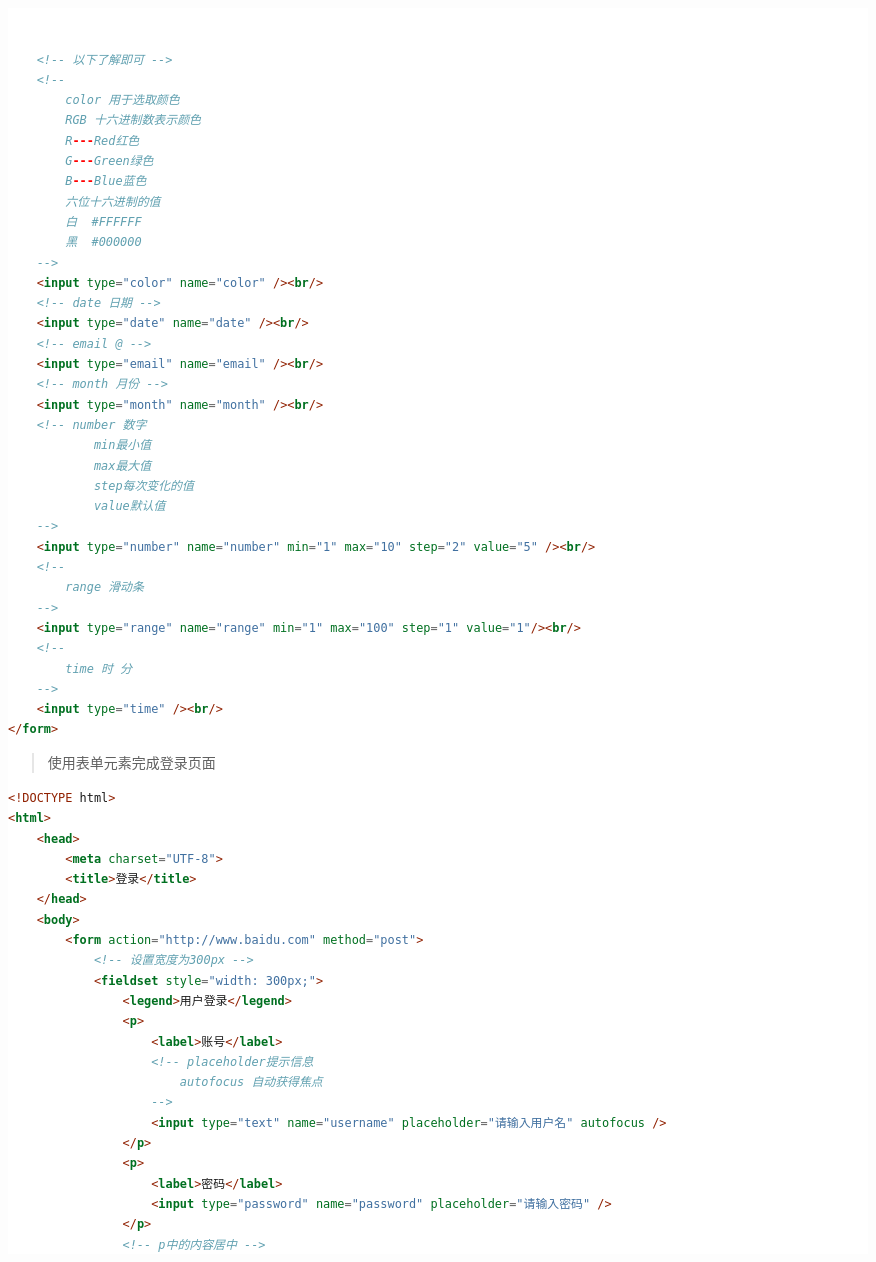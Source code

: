 ```html
    
    
    <!-- 以下了解即可 -->
    <!-- 
        color 用于选取颜色
        RGB 十六进制数表示颜色
        R---Red红色
        G---Green绿色
        B---Blue蓝色
        六位十六进制的值
        白  #FFFFFF
        黑  #000000
   	-->
    <input type="color" name="color" /><br/>
    <!-- date 日期 -->
	<input type="date" name="date" /><br/>
	<!-- email @ -->
	<input type="email" name="email" /><br/>
	<!-- month 月份 -->
	<input type="month" name="month" /><br/>
	<!-- number 数字
			min最小值
			max最大值
			step每次变化的值
			value默认值
	-->
	<input type="number" name="number" min="1" max="10" step="2" value="5" /><br/>
	<!--
		range 滑动条
	-->
	<input type="range" name="range" min="1" max="100" step="1" value="1"/><br/>
	<!-- 
		time 时 分
	-->
	<input type="time" /><br/>
</form>
```

> 使用表单元素完成登录页面

```html
<!DOCTYPE html>
<html>
	<head>
		<meta charset="UTF-8">
		<title>登录</title>
	</head>
	<body>
		<form action="http://www.baidu.com" method="post">
			<!-- 设置宽度为300px -->
			<fieldset style="width: 300px;">
				<legend>用户登录</legend>
				<p>
					<label>账号</label>
					<!-- placeholder提示信息
						autofocus 自动获得焦点
					-->
					<input type="text" name="username" placeholder="请输入用户名" autofocus />
				</p>
				<p>
					<label>密码</label>
					<input type="password" name="password" placeholder="请输入密码" />
				</p>
				<!-- p中的内容居中 -->
```
